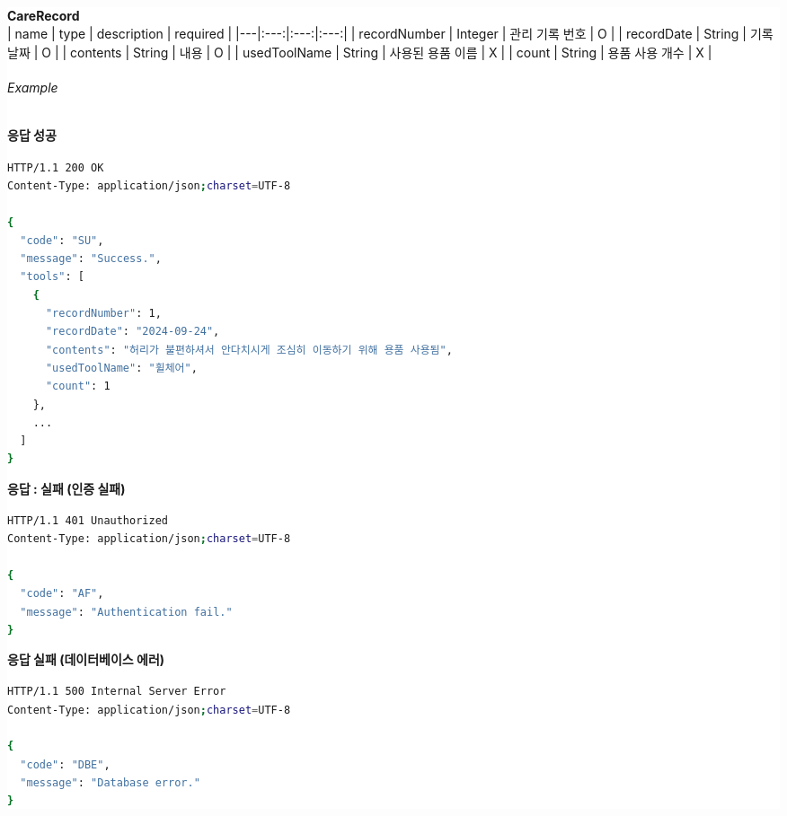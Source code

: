 **CareRecord**  
| name | type | description | required |
|---|:---:|:---:|:---:|
| recordNumber | Integer | 관리 기록 번호 | O |
| recordDate | String | 기록 날짜 | O |
| contents | String | 내용 | O |
| usedToolName | String | 사용된 용품 이름 | X |
| count | String | 용품 사용 개수 | X |

###### Example

**응답 성공**
```bash
HTTP/1.1 200 OK
Content-Type: application/json;charset=UTF-8

{
  "code": "SU",
  "message": "Success.",
  "tools": [
    {
      "recordNumber": 1,
      "recordDate": "2024-09-24",
      "contents": "허리가 불편하셔서 안다치시게 조심히 이동하기 위해 용품 사용됨",
      "usedToolName": "휠체어",
      "count": 1
    },
    ...
  ]
}
```

**응답 : 실패 (인증 실패)**
```bash
HTTP/1.1 401 Unauthorized
Content-Type: application/json;charset=UTF-8

{
  "code": "AF",
  "message": "Authentication fail."
}
```

**응답 실패 (데이터베이스 에러)**
```bash
HTTP/1.1 500 Internal Server Error
Content-Type: application/json;charset=UTF-8

{
  "code": "DBE",
  "message": "Database error."
}
```